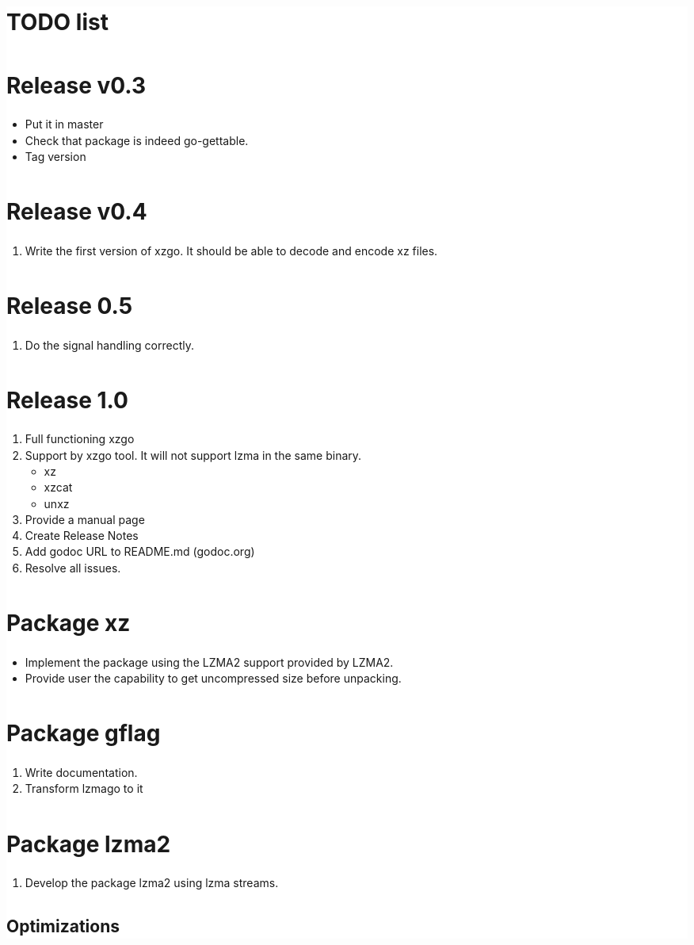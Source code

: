# TODO list

# Release v0.3

- Put it in master
- Check that package is indeed go-gettable.
- Tag version

# Release v0.4

1. Write the first version of xzgo. It should be able to decode and
   encode xz files.

# Release 0.5

1. Do the signal handling correctly.

# Release 1.0

1. Full functioning xzgo
2. Support by xzgo tool. It will not support lzma in the same binary.
    - xz
    - xzcat
    - unxz
3. Provide a manual page
4. Create Release Notes
5. Add godoc URL to README.md (godoc.org)
6. Resolve all issues.

# Package xz

- Implement the package using the LZMA2 support provided by LZMA2.
- Provide user the capability to get uncompressed size before unpacking.

# Package gflag

1. Write documentation.
2. Transform lzmago to it

# Package lzma2

1. Develop the package lzma2 using lzma streams.

## Optimizations

